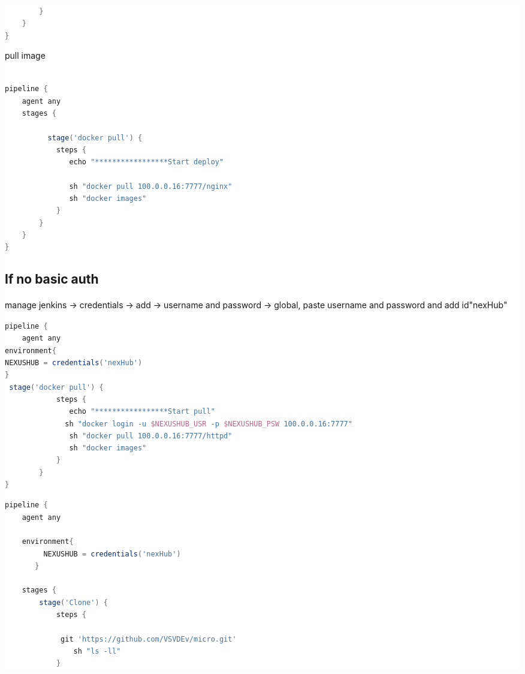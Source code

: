 ```groovy
        }
    }
}

```


pull image


```groovy

pipeline {
    agent any
    stages {

          stage('docker pull') {
            steps {
               echo "*****************Start deploy"
               
               sh "docker pull 100.0.0.16:7777/nginx"
               sh "docker images"
            }
        }
    }
}

```

## If no basic auth

manage jenkins -> credentials -> add -> username and password -> global, paste username and password and add id"nexHub"

```groovy
pipeline {
    agent any
environment{
NEXUSHUB = credentials('nexHub')
}
 stage('docker pull') {
            steps {
               echo "*****************Start pull"
              sh "docker login -u $NEXUSHUB_USR -p $NEXUSHUB_PSW 100.0.0.16:7777"
               sh "docker pull 100.0.0.16:7777/httpd"
               sh "docker images"
            }
        }
}
```


```groovy
pipeline {
    agent any

    environment{
         NEXUSHUB = credentials('nexHub')
       }

    stages {
        stage('Clone') {
            steps {
           
             git 'https://github.com/VSVDEv/micro.git'
                sh "ls -ll"
            }
```